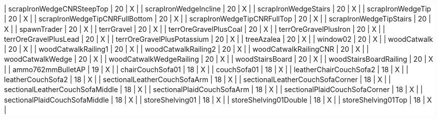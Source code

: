 | scrapIronWedgeCNRSteepTop                  |            20 |    X     |
| scrapIronWedgeIncline                      |            20 |    X     |
| scrapIronWedgeStairs                       |            20 |    X     |
| scrapIronWedgeTip                          |            20 |    X     |
| scrapIronWedgeTipCNRFullBottom             |            20 |    X     |
| scrapIronWedgeTipCNRFullTop                |            20 |    X     |
| scrapIronWedgeTipStairs                    |            20 |    X     |
| spawnTrader                                |            20 |    X     |
| terrGravel                                 |            20 |    X     |
| terrOreGravelPlusCoal                      |            20 |    X     |
| terrOreGravelPlusIron                      |            20 |    X     |
| terrOreGravelPlusLead                      |            20 |    X     |
| terrOreGravelPlusPotassium                 |            20 |    X     |
| treeAzalea                                 |            20 |    X     |
| window02                                   |            20 |    X     |
| woodCatwalk                                |            20 |    X     |
| woodCatwalkRailing1                        |            20 |    X     |
| woodCatwalkRailing2                        |            20 |    X     |
| woodCatwalkRailingCNR                      |            20 |    X     |
| woodCatwalkWedge                           |            20 |    X     |
| woodCatwalkWedgeRailing                    |            20 |    X     |
| woodStairsBoard                            |            20 |    X     |
| woodStairsBoardRailing                     |            20 |    X     |
| ammo762mmBulletAP                          |            19 |    X     |
| chairCouchSofa01                           |            18 |    X     |
| couchSofa01                                |            18 |    X     |
| leatherChairCouchSofa2                     |            18 |    X     |
| leatherCouchSofa2                          |            18 |    X     |
| sectionalLeatherCouchSofaArm               |            18 |    X     |
| sectionalLeatherCouchSofaCorner            |            18 |    X     |
| sectionalLeatherCouchSofaMiddle            |            18 |    X     |
| sectionalPlaidCouchSofaArm                 |            18 |    X     |
| sectionalPlaidCouchSofaCorner              |            18 |    X     |
| sectionalPlaidCouchSofaMiddle              |            18 |    X     |
| storeShelving01                            |            18 |    X     |
| storeShelving01Double                      |            18 |    X     |
| storeShelving01Top                         |            18 |    X     |